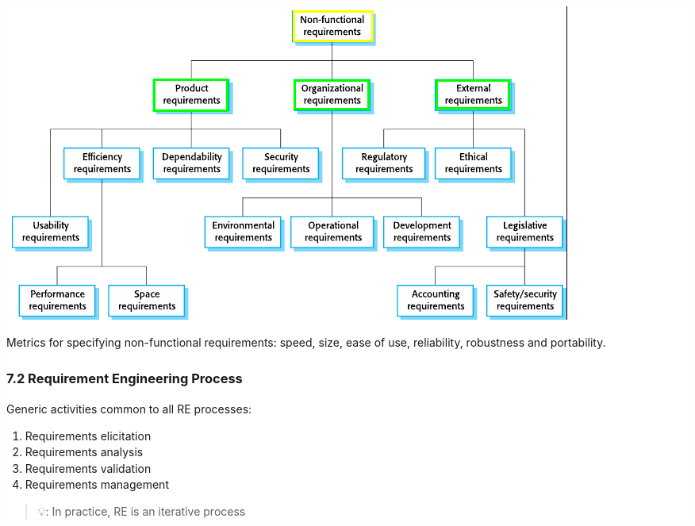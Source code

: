 ![non-functional Requirements](./img/non-functional-reqs.png)

Metrics for specifying non-functional requirements: speed, size, ease of use, reliability, robustness and portability.

### 7.2 Requirement Engineering Process

Generic activities common to all RE processes:

1. Requirements elicitation
2. Requirements analysis
3. Requirements validation
4. Requirements management

> 💡: In practice, RE is an iterative process
